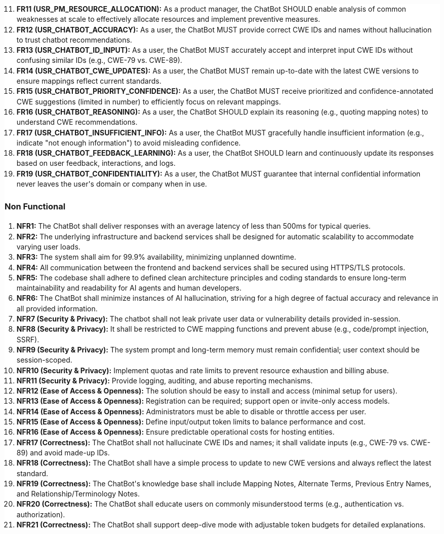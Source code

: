 11. **FR11 (USR\_PM\_RESOURCE\_ALLOCATION):** As a product manager, the ChatBot SHOULD enable analysis of common weaknesses at scale to effectively allocate resources and implement preventive measures.  
12. **FR12 (USR\_CHATBOT\_ACCURACY):** As a user, the ChatBot MUST provide correct CWE IDs and names without hallucination to trust chatbot recommendations.  
13. **FR13 (USR\_CHATBOT\_ID\_INPUT):** As a user, the ChatBot MUST accurately accept and interpret input CWE IDs without confusing similar IDs (e.g., CWE-79 vs. CWE-89).  
14. **FR14 (USR\_CHATBOT\_CWE\_UPDATES):** As a user, the ChatBot MUST remain up-to-date with the latest CWE versions to ensure mappings reflect current standards.  
15. **FR15 (USR\_CHATBOT\_PRIORITY\_CONFIDENCE):** As a user, the ChatBot MUST receive prioritized and confidence-annotated CWE suggestions (limited in number) to efficiently focus on relevant mappings.  
16. **FR16 (USR\_CHATBOT\_REASONING):** As a user, the ChatBot SHOULD explain its reasoning (e.g., quoting mapping notes) to understand CWE recommendations.  
17. **FR17 (USR\_CHATBOT\_INSUFFICIENT\_INFO):** As a user, the ChatBot MUST gracefully handle insufficient information (e.g., indicate "not enough information") to avoid misleading confidence.  
18. **FR18 (USR\_CHATBOT\_FEEDBACK\_LEARNING):** As a user, the ChatBot SHOULD learn and continuously update its responses based on user feedback, interactions, and logs.  
19. **FR19 (USR\_CHATBOT\_CONFIDENTIALITY):** As a user, the ChatBot MUST guarantee that internal confidential information never leaves the user's domain or company when in use.

### **Non Functional**

1. **NFR1:** The ChatBot shall deliver responses with an average latency of less than 500ms for typical queries.  
2. **NFR2:** The underlying infrastructure and backend services shall be designed for automatic scalability to accommodate varying user loads.  
3. **NFR3:** The system shall aim for 99.9% availability, minimizing unplanned downtime.  
4. **NFR4:** All communication between the frontend and backend services shall be secured using HTTPS/TLS protocols.  
5. **NFR5:** The codebase shall adhere to defined clean architecture principles and coding standards to ensure long-term maintainability and readability for AI agents and human developers.  
6. **NFR6:** The ChatBot shall minimize instances of AI hallucination, striving for a high degree of factual accuracy and relevance in all provided information.  
7. **NFR7 (Security & Privacy):** The chatbot shall not leak private user data or vulnerability details provided in-session.  
8. **NFR8 (Security & Privacy):** It shall be restricted to CWE mapping functions and prevent abuse (e.g., code/prompt injection, SSRF).  
9. **NFR9 (Security & Privacy):** The system prompt and long-term memory must remain confidential; user context should be session-scoped.  
10. **NFR10 (Security & Privacy):** Implement quotas and rate limits to prevent resource exhaustion and billing abuse.  
11. **NFR11 (Security & Privacy):** Provide logging, auditing, and abuse reporting mechanisms.  
12. **NFR12 (Ease of Access & Openness):** The solution should be easy to install and access (minimal setup for users).  
13. **NFR13 (Ease of Access & Openness):** Registration can be required; support open or invite-only access models.  
14. **NFR14 (Ease of Access & Openness):** Administrators must be able to disable or throttle access per user.  
15. **NFR15 (Ease of Access & Openness):** Define input/output token limits to balance performance and cost.  
16. **NFR16 (Ease of Access & Openness):** Ensure predictable operational costs for hosting entities.  
17. **NFR17 (Correctness):** The ChatBot shall not hallucinate CWE IDs and names; it shall validate inputs (e.g., CWE-79 vs. CWE-89) and avoid made-up IDs.  
18. **NFR18 (Correctness):** The ChatBot shall have a simple process to update to new CWE versions and always reflect the latest standard.  
19. **NFR19 (Correctness):** The ChatBot's knowledge base shall include Mapping Notes, Alternate Terms, Previous Entry Names, and Relationship/Terminology Notes.  
20. **NFR20 (Correctness):** The ChatBot shall educate users on commonly misunderstood terms (e.g., authentication vs. authorization).  
21. **NFR21 (Correctness):** The ChatBot shall support deep-dive mode with adjustable token budgets for detailed explanations.  